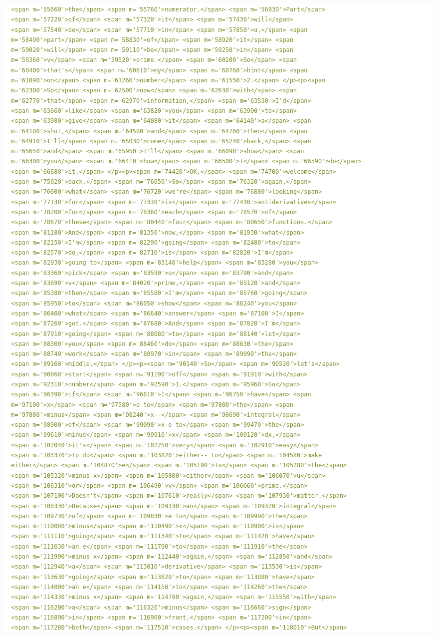 ```yaml
  <span m='55660'>the</span> <span m='55760'>numerator.</span> <span m='56930'>Part</span>
  <span m='57220'>of</span> <span m='57320'>it</span> <span m='57430'>will</span>
  <span m='57540'>be</span> <span m='57710'>in</span> <span m='57850'>u,</span> <span
  m='58490'>part</span> <span m='58830'>of</span> <span m='58920'>it</span> <span
  m='59020'>will</span> <span m='59110'>be</span> <span m='59250'>in</span> <span
  m='59360'>v</span> <span m='59520'>prime.</span> <span m='60200'>So</span> <span
  m='60400'>that's</span> <span m='60610'>my</span> <span m='60760'>hint</span> <span
  m='61090'>on</span> <span m='61260'>number</span> <span m='61550'>2.</span> </p><p><span
  m='62300'>So</span> <span m='62500'>now</span> <span m='62630'>with</span> <span
  m='62770'>that</span> <span m='62970'>information,</span> <span m='63530'>I'd</span>
  <span m='63660'>like</span> <span m='63820'>you</span> <span m='63900'>to</span>
  <span m='63980'>give</span> <span m='64080'>it</span> <span m='64140'>a</span> <span
  m='64180'>shot,</span> <span m='64580'>and</span> <span m='64760'>then</span> <span
  m='64910'>I'll</span> <span m='65030'>come</span> <span m='65240'>back,</span> <span
  m='65650'>and</span> <span m='65950'>I'll</span> <span m='66090'>show</span> <span
  m='66300'>you</span> <span m='66410'>how</span> <span m='66500'>I</span> <span m='66590'>do</span>
  <span m='66680'>it.</span> </p><p><span m='74420'>OK,</span> <span m='74700'>welcome</span>
  <span m='75020'>back.</span> <span m='76050'>So</span> <span m='76320'>again,</span>
  <span m='76600'>what</span> <span m='76720'>we're</span> <span m='76880'>looking</span>
  <span m='77130'>for</span> <span m='77330'>is</span> <span m='77430'>antiderivatives</span>
  <span m='78200'>for</span> <span m='78360'>each</span> <span m='78570'>of</span>
  <span m='78670'>these</span> <span m='80440'>four</span> <span m='80650'>functions.</span>
  <span m='81180'>And</span> <span m='81350'>now,</span> <span m='81930'>what</span>
  <span m='82150'>I'm</span> <span m='82290'>going</span> <span m='82480'>to</span>
  <span m='82570'>do,</span> <span m='82710'>is</span> <span m='82820'>I'm</span>
  <span m='82930'>going to</span> <span m='83140'>help</span> <span m='83280'>you</span>
  <span m='83360'>pick</span> <span m='83590'>u</span> <span m='83790'>and</span>
  <span m='83890'>v</span> <span m='84020'>prime,</span> <span m='85120'>and</span>
  <span m='85380'>then</span> <span m='85580'>I'm</span> <span m='85760'>going</span>
  <span m='85950'>to</span> <span m='86050'>show</span> <span m='86240'>you</span>
  <span m='86400'>what</span> <span m='86640'>answer</span> <span m='87100'>I</span>
  <span m='87260'>got.</span> <span m='87680'>And</span> <span m='87820'>I'm</span>
  <span m='87910'>going</span> <span m='88080'>to</span> <span m='88140'>let</span>
  <span m='88300'>you</span> <span m='88460'>do</span> <span m='88630'>the</span>
  <span m='88740'>work</span> <span m='88970'>in</span> <span m='89090'>the</span>
  <span m='89160'>middle.</span> </p><p><span m='90140'>So</span> <span m='90520'>let's</span>
  <span m='90860'>start</span> <span m='91190'>off</span> <span m='91910'>with</span>
  <span m='92310'>number</span> <span m='92590'>1.</span> <span m='95960'>So</span>
  <span m='96390'>if</span> <span m='96610'>I</span> <span m='96750'>have</span> <span
  m='97100'>x</span> <span m='97580'>e to</span> <span m='97800'>the</span> <span
  m='97880'>minus</span> <span m='98240'>x--</span> <span m='98690'>integral</span>
  <span m='98900'>of</span> <span m='99090'>x e to</span> <span m='99470'>the</span>
  <span m='99610'>minus</span> <span m='99910'>x</span> <span m='100120'>dx,</span>
  <span m='102040'>it's</span> <span m='102250'>very</span> <span m='102910'>easy</span>
  <span m='103370'>to do</span> <span m='103820'>either-- to</span> <span m='104580'>make
  either</span> <span m='104870'>e</span> <span m='105190'>to</span> <span m='105280'>the</span>
  <span m='105320'>minus x</span> <span m='105800'>either</span> <span m='106070'>u</span>
  <span m='106310'>or</span> <span m='106490'>v</span> <span m='106660'>prime.</span>
  <span m='107100'>Doesn't</span> <span m='107610'>really</span> <span m='107930'>matter.</span>
  <span m='108330'>Because</span> <span m='109130'>an</span> <span m='109320'>integral</span>
  <span m='109730'>of</span> <span m='109830'>e to</span> <span m='109990'>the</span>
  <span m='110080'>minus</span> <span m='110490'>x</span> <span m='110900'>is</span>
  <span m='111110'>going</span> <span m='111340'>to</span> <span m='111420'>have</span>
  <span m='111630'>an e</span> <span m='111790'>to</span> <span m='111910'>the</span>
  <span m='111990'>minus x</span> <span m='112440'>again,</span> <span m='112850'>and</span>
  <span m='112940'>a</span> <span m='113010'>derivative</span> <span m='113530'>is</span>
  <span m='113630'>going</span> <span m='113820'>to</span> <span m='113880'>have</span>
  <span m='114000'>an e</span> <span m='114150'>to</span> <span m='114260'>the</span>
  <span m='114330'>minus x</span> <span m='114780'>again,</span> <span m='115550'>with</span>
  <span m='116200'>a</span> <span m='116320'>minus</span> <span m='116660'>sign</span>
  <span m='116890'>in</span> <span m='116960'>front,</span> <span m='117200'>in</span>
  <span m='117280'>both</span> <span m='117510'>cases.</span> </p><p><span m='118010'>But</span>
```